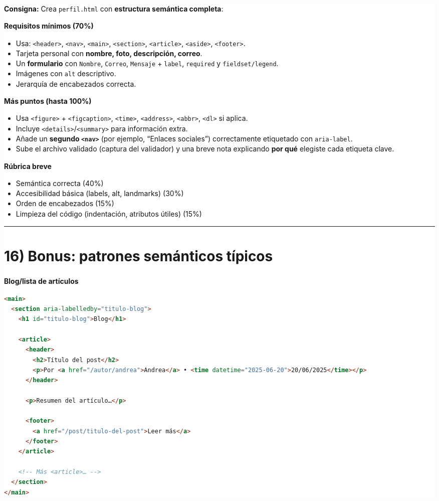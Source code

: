 **Consigna:** Crea `perfil.html` con **estructura semántica completa**:

**Requisitos mínimos (70%)**

* Usa: `<header>`, `<nav>`, `<main>`, `<section>`, `<article>`, `<aside>`, `<footer>`.
* Tarjeta personal con **nombre, foto, descripción, correo**.
* Un **formulario** con `Nombre`, `Correo`, `Mensaje` + `label`, `required` y `fieldset/legend`.
* Imágenes con `alt` descriptivo.
* Jerarquía de encabezados correcta.

**Más puntos (hasta 100%)**

* Usa `<figure>` + `<figcaption>`, `<time>`, `<address>`, `<abbr>`, `<dl>` si aplica.
* Incluye `<details>`/`<summary>` para información extra.
* Añade un **segundo `<nav>`** (por ejemplo, “Enlaces sociales”) correctamente etiquetado con `aria-label`.
* Sube el archivo validado (captura del validador) y una breve nota explicando **por qué** elegiste cada etiqueta clave.

**Rúbrica breve**

* Semántica correcta (40%)
* Accesibilidad básica (labels, alt, landmarks) (30%)
* Orden de encabezados (15%)
* Limpieza del código (indentación, atributos útiles) (15%)

---

# 16) Bonus: patrones semánticos típicos

**Blog/lista de artículos**

```html
<main>
  <section aria-labelledby="titulo-blog">
    <h1 id="titulo-blog">Blog</h1>

    <article>
      <header>
        <h2>Título del post</h2>
        <p>Por <a href="/autor/andrea">Andrea</a> • <time datetime="2025-06-20">20/06/2025</time></p>
      </header>

      <p>Resumen del artículo…</p>

      <footer>
        <a href="/post/titulo-del-post">Leer más</a>
      </footer>
    </article>

    <!-- Más <article>… -->
  </section>
</main>
```
